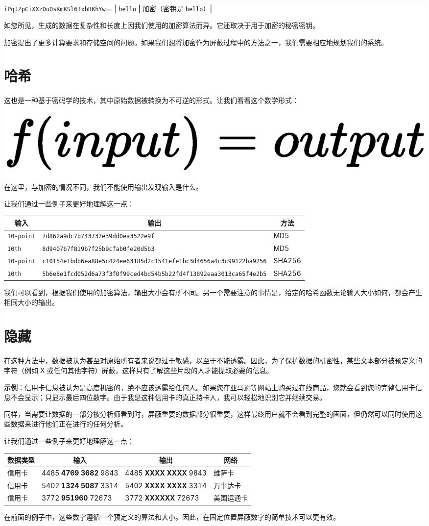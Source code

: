 `iPqJZpCiXXzDu0sKmKSl6IxbBKhYw==` | `hello` | 加密（密钥是 `hello`）|

如您所见，生成的数据在复杂性和长度上因我们使用的加密算法而异。它还取决于用于加密的秘密密钥。

加密提出了更多计算要求和存储空间的问题。如果我们想将加密作为屏蔽过程中的方法之一，我们需要相应地规划我们的系统。

# 哈希

这也是一种基于密码学的技术，其中原始数据被转换为不可逆的形式。让我们看看这个数学形式：

![](img/70ba8a6e-dc2c-42bd-b83f-28678beefdfb.png)

在这里，与加密的情况不同，我们不能使用输出发现输入是什么。

让我们通过一些例子来更好地理解这一点：

| **输入** | **输出** | **方法** |
| --- | --- | --- |
| `10-point` | `7d862a9dc7b743737e39dd0ea3522e9f` | MD5 |
| `10th` | `8d9407b7f819b7f25b9cfab0fe20d5b3` | MD5 |
| `10-point` | `c10154e1bdb6ea88e5c424ee63185d2c1541efe1bc3d4656a4c3c99122ba9256` | SHA256 |
| `10th` | `5b6e8e1fcd052d6a73f3f0f99ced4bd54b5b22fd4f13892eaa3013ca65f4e2b5` | SHA256 |

我们可以看到，根据我们使用的加密算法，输出大小会有所不同。另一个需要注意的事情是，给定的哈希函数无论输入大小如何，都会产生相同大小的输出。

# 隐藏

在这种方法中，数据被认为甚至对原始所有者来说都过于敏感，以至于不能透露。因此，为了保护数据的机密性，某些文本部分被预定义的字符（例如 X 或任何其他字符）屏蔽，这样只有了解这些片段的人才能提取必要的信息。

**示例**：信用卡信息被认为是高度机密的，绝不应该透露给任何人。如果您在亚马逊等网站上购买过在线商品，您就会看到您的完整信用卡信息不会显示；只显示最后四位数字。由于我是这种信用卡的真正持卡人，我可以轻松地识别它并继续交易。

同样，当需要让数据的一部分被分析师看到时，屏蔽重要的数据部分很重要，这样最终用户就不会看到完整的画面，但仍然可以同时使用这些数据来进行他们正在进行的任何分析。

让我们通过一些例子来更好地理解这一点：

| **数据类型** | **输入** | **输出** | **网络** |
| --- | --- | --- | --- |
| 信用卡 | 4485 **4769 3682** 9843 | 4485 **XXXX XXXX** 9843 | 维萨卡 |
| 信用卡 | 5402 **1324 5087** 3314 | 5402 **XXXX XXXX** 3314 | 万事达卡 |
| 信用卡 | 3772 **951960** 72673 | 3772 **XXXXXX** 72673 | 美国运通卡 |

在前面的例子中，这些数字遵循一个预定义的算法和大小。因此，在固定位置屏蔽数字的简单技术可以更有效。
